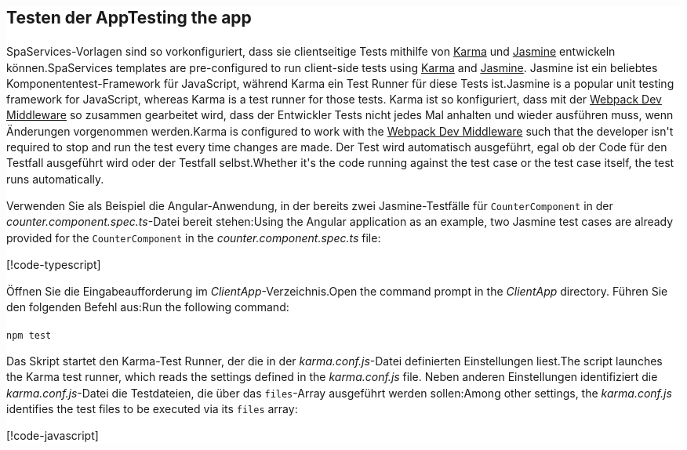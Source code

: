 <a name="app-testing"></a>

## <a name="testing-the-app"></a><span data-ttu-id="f72bb-256">Testen der App</span><span class="sxs-lookup"><span data-stu-id="f72bb-256">Testing the app</span></span>

<span data-ttu-id="f72bb-257">SpaServices-Vorlagen sind so vorkonfiguriert, dass sie clientseitige Tests mithilfe von [Karma](https://karma-runner.github.io/1.0/index.html) und [Jasmine](https://jasmine.github.io/) entwickeln können.</span><span class="sxs-lookup"><span data-stu-id="f72bb-257">SpaServices templates are pre-configured to run client-side tests using [Karma](https://karma-runner.github.io/1.0/index.html) and [Jasmine](https://jasmine.github.io/).</span></span> <span data-ttu-id="f72bb-258">Jasmine ist ein beliebtes Komponententest-Framework für JavaScript, während Karma ein Test Runner für diese Tests ist.</span><span class="sxs-lookup"><span data-stu-id="f72bb-258">Jasmine is a popular unit testing framework for JavaScript, whereas Karma is a test runner for those tests.</span></span> <span data-ttu-id="f72bb-259">Karma ist so konfiguriert, dass mit der [Webpack Dev Middleware](#webpack-dev-middleware) so zusammen gearbeitet wird, dass der Entwickler Tests nicht jedes Mal anhalten und wieder ausführen muss, wenn Änderungen vorgenommen werden.</span><span class="sxs-lookup"><span data-stu-id="f72bb-259">Karma is configured to work with the [Webpack Dev Middleware](#webpack-dev-middleware) such that the developer isn't required to stop and run the test every time changes are made.</span></span> <span data-ttu-id="f72bb-260">Der Test wird automatisch ausgeführt, egal ob der Code für den Testfall ausgeführt wird oder der Testfall selbst.</span><span class="sxs-lookup"><span data-stu-id="f72bb-260">Whether it's the code running against the test case or the test case itself, the test runs automatically.</span></span>

<span data-ttu-id="f72bb-261">Verwenden Sie als Beispiel die Angular-Anwendung, in der bereits zwei Jasmine-Testfälle für `CounterComponent` in der *counter.component.spec.ts*-Datei bereit stehen:</span><span class="sxs-lookup"><span data-stu-id="f72bb-261">Using the Angular application as an example, two Jasmine test cases are already provided for the `CounterComponent` in the *counter.component.spec.ts* file:</span></span>

[!code-typescript[](../client-side/spa-services/sample/SpaServicesSampleApp/ClientApp/app/components/counter/counter.component.spec.ts?range=15-28)]

<span data-ttu-id="f72bb-262">Öffnen Sie die Eingabeaufforderung im *ClientApp*-Verzeichnis.</span><span class="sxs-lookup"><span data-stu-id="f72bb-262">Open the command prompt in the *ClientApp* directory.</span></span> <span data-ttu-id="f72bb-263">Führen Sie den folgenden Befehl aus:</span><span class="sxs-lookup"><span data-stu-id="f72bb-263">Run the following command:</span></span>

```console
npm test
```

<span data-ttu-id="f72bb-264">Das Skript startet den Karma-Test Runner, der die in der *karma.conf.js*-Datei definierten Einstellungen liest.</span><span class="sxs-lookup"><span data-stu-id="f72bb-264">The script launches the Karma test runner, which reads the settings defined in the *karma.conf.js* file.</span></span> <span data-ttu-id="f72bb-265">Neben anderen Einstellungen identifiziert die *karma.conf.js*-Datei die Testdateien, die über das `files`-Array ausgeführt werden sollen:</span><span class="sxs-lookup"><span data-stu-id="f72bb-265">Among other settings, the *karma.conf.js* identifies the test files to be executed via its `files` array:</span></span>

[!code-javascript[](../client-side/spa-services/sample/SpaServicesSampleApp/ClientApp/test/karma.conf.js?range=4-5,8-11)]

<a name="app-publishing"></a>
